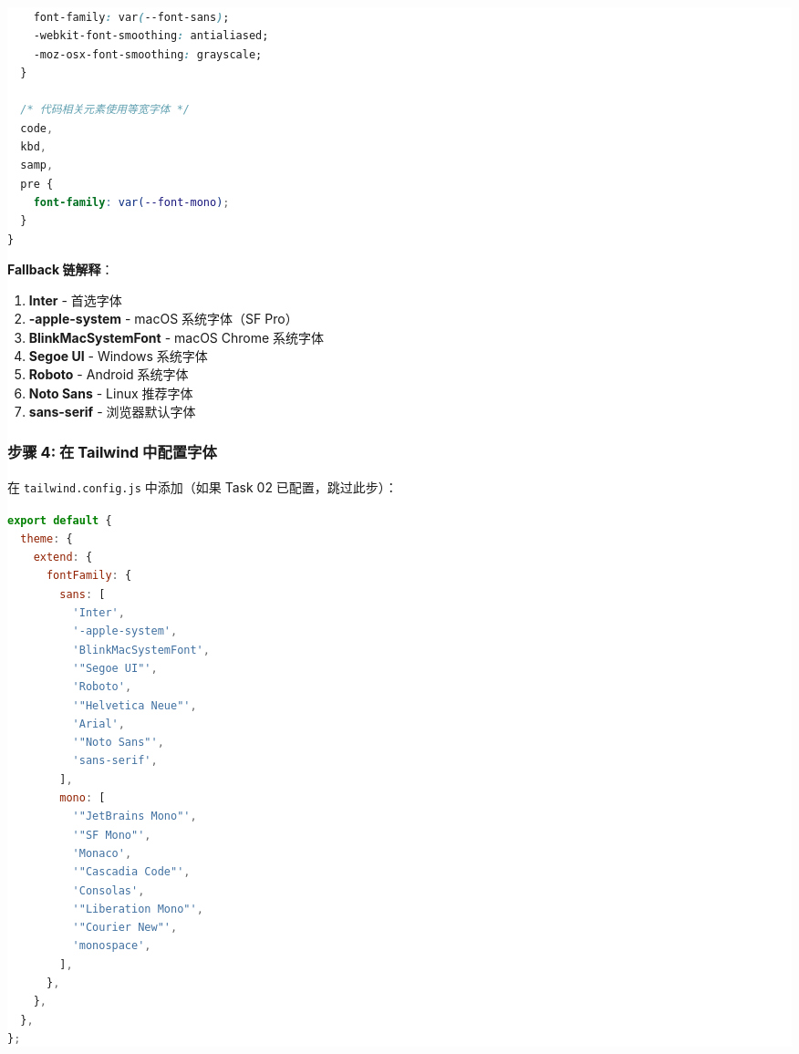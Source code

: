 ```css
    font-family: var(--font-sans);
    -webkit-font-smoothing: antialiased;
    -moz-osx-font-smoothing: grayscale;
  }

  /* 代码相关元素使用等宽字体 */
  code,
  kbd,
  samp,
  pre {
    font-family: var(--font-mono);
  }
}
```

**Fallback 链解释**：
1. **Inter** - 首选字体
2. **-apple-system** - macOS 系统字体（SF Pro）
3. **BlinkMacSystemFont** - macOS Chrome 系统字体
4. **Segoe UI** - Windows 系统字体
5. **Roboto** - Android 系统字体
6. **Noto Sans** - Linux 推荐字体
7. **sans-serif** - 浏览器默认字体

### 步骤 4: 在 Tailwind 中配置字体

在 `tailwind.config.js` 中添加（如果 Task 02 已配置，跳过此步）：

```js
export default {
  theme: {
    extend: {
      fontFamily: {
        sans: [
          'Inter',
          '-apple-system',
          'BlinkMacSystemFont',
          '"Segoe UI"',
          'Roboto',
          '"Helvetica Neue"',
          'Arial',
          '"Noto Sans"',
          'sans-serif',
        ],
        mono: [
          '"JetBrains Mono"',
          '"SF Mono"',
          'Monaco',
          '"Cascadia Code"',
          'Consolas',
          '"Liberation Mono"',
          '"Courier New"',
          'monospace',
        ],
      },
    },
  },
};
```
